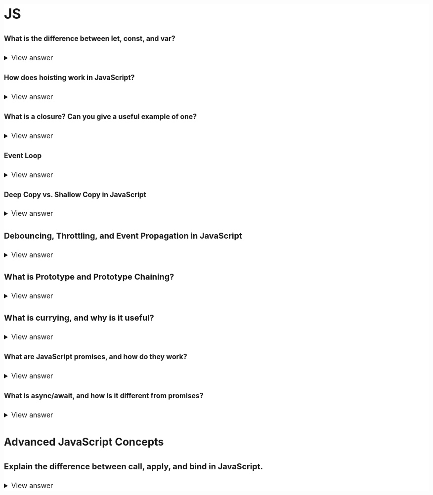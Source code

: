 

# JS

#### What is the difference between **let, const, and var**?

<details><summary>View answer</summary></details>

#### How does hoisting work in JavaScript? 

<details><summary>View answer</summary></details>

#### What is a closure? Can you give a useful example of one?

<details><summary>View answer</summary></details>

#### Event Loop

<details><summary>View answer</summary></details>

#### Deep Copy vs. Shallow Copy in JavaScript

<details><summary>View answer</summary></details>

### Debouncing, Throttling, and Event Propagation in JavaScript

<details><summary>View answer</summary></details>

### What is Prototype and Prototype Chaining?

<details><summary>View answer</summary></details>

### What is currying, and why is it useful?

<details><summary>View answer</summary></details>

#### What are JavaScript promises, and how do they work?

<details><summary>View answer</summary></details>

#### What is async/await, and how is it different from promises?

<details><summary>View answer</summary></details>

## Advanced JavaScript Concepts

### Explain the difference between call, apply, and bind in JavaScript.

<details><summary>View answer</summary></details>
